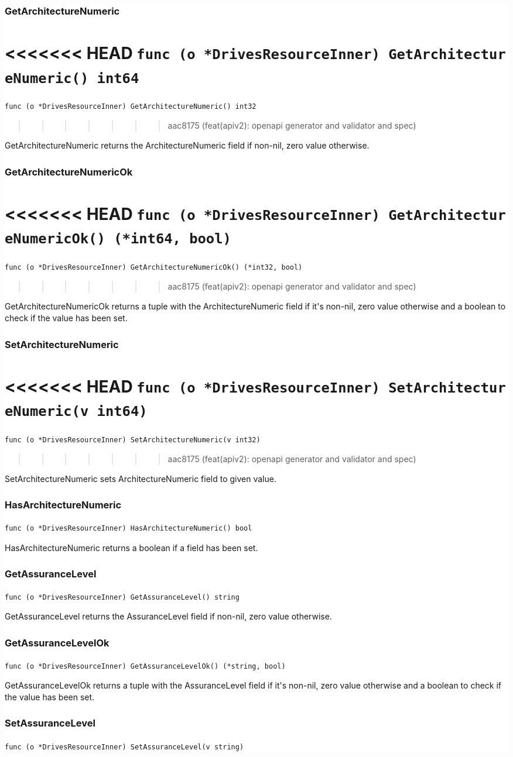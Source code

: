 ### GetArchitectureNumeric

<<<<<<< HEAD
`func (o *DrivesResourceInner) GetArchitectureNumeric() int64`
=======
`func (o *DrivesResourceInner) GetArchitectureNumeric() int32`
>>>>>>> aac8175 (feat(apiv2): openapi generator and validator and spec)

GetArchitectureNumeric returns the ArchitectureNumeric field if non-nil, zero value otherwise.

### GetArchitectureNumericOk

<<<<<<< HEAD
`func (o *DrivesResourceInner) GetArchitectureNumericOk() (*int64, bool)`
=======
`func (o *DrivesResourceInner) GetArchitectureNumericOk() (*int32, bool)`
>>>>>>> aac8175 (feat(apiv2): openapi generator and validator and spec)

GetArchitectureNumericOk returns a tuple with the ArchitectureNumeric field if it's non-nil, zero value otherwise
and a boolean to check if the value has been set.

### SetArchitectureNumeric

<<<<<<< HEAD
`func (o *DrivesResourceInner) SetArchitectureNumeric(v int64)`
=======
`func (o *DrivesResourceInner) SetArchitectureNumeric(v int32)`
>>>>>>> aac8175 (feat(apiv2): openapi generator and validator and spec)

SetArchitectureNumeric sets ArchitectureNumeric field to given value.

### HasArchitectureNumeric

`func (o *DrivesResourceInner) HasArchitectureNumeric() bool`

HasArchitectureNumeric returns a boolean if a field has been set.

### GetAssuranceLevel

`func (o *DrivesResourceInner) GetAssuranceLevel() string`

GetAssuranceLevel returns the AssuranceLevel field if non-nil, zero value otherwise.

### GetAssuranceLevelOk

`func (o *DrivesResourceInner) GetAssuranceLevelOk() (*string, bool)`

GetAssuranceLevelOk returns a tuple with the AssuranceLevel field if it's non-nil, zero value otherwise
and a boolean to check if the value has been set.

### SetAssuranceLevel

`func (o *DrivesResourceInner) SetAssuranceLevel(v string)`
